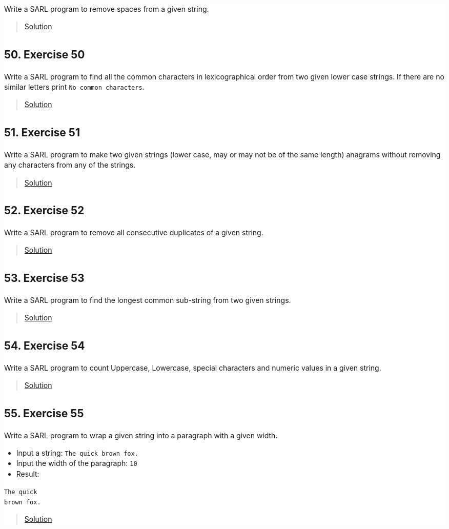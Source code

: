 Write a SARL program to remove spaces from a given string.

> [Solution](IntroductionStringAnswers.html#exercise-49)


## 50. Exercise 50

Write a SARL program to find all the common characters in lexicographical order from two given lower case strings. If there are no similar letters print `No common characters`.

> [Solution](IntroductionStringAnswers.html#exercise-50)


## 51. Exercise 51

Write a SARL program to make two given strings (lower case, may or may not be of the same length) anagrams without removing any characters from any of the strings.

> [Solution](IntroductionStringAnswers.html#exercise-51)


## 52. Exercise 52

Write a SARL program to remove all consecutive duplicates of a given string.

> [Solution](IntroductionStringAnswers.html#exercise-52)


## 53. Exercise 53

Write a SARL program to find the longest common sub-string from two given strings.

> [Solution](IntroductionStringAnswers.html#exercise-53)


## 54. Exercise 54

Write a SARL program to count Uppercase, Lowercase, special characters and numeric values in a given string.

> [Solution](IntroductionStringAnswers.html#exercise-54)


## 55. Exercise 55

Write a SARL program to wrap a given string into a paragraph with a given width.

* Input a string: `The quick brown fox.`
* Input the width of the paragraph: `10`
* Result:

```text
The quick
brown fox.
```

> [Solution](IntroductionStringAnswers.html#exercise-55)
